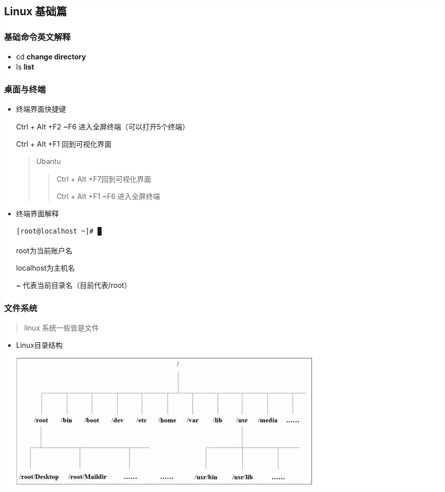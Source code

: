 ## Linux 基础篇

### 基础命令英文解释

- cd      **change directory**
- ls       **list**

### 桌面与终端

- 终端界面快捷键

  Ctrl + Alt +F2 ~F6 进入全屏终端（可以打开5个终端）

  Ctrl + Alt +F1 回到可视化界面

  > Ubantu
  >
  > > Ctrl + Alt +F7回到可视化界面
  > >
  > > Ctrl + Alt +F1 ~F6 进入全屏终端



- 终端界面解释

  ![](Linux.assets/、2.png)

  root为当前账户名

  localhost为主机名

  ~ 代表当前目录名（目前代表/root）

### 文件系统

> linux 系统一些皆是文件

- Linux目录结构

  ![](Linux.assets/827.png)
